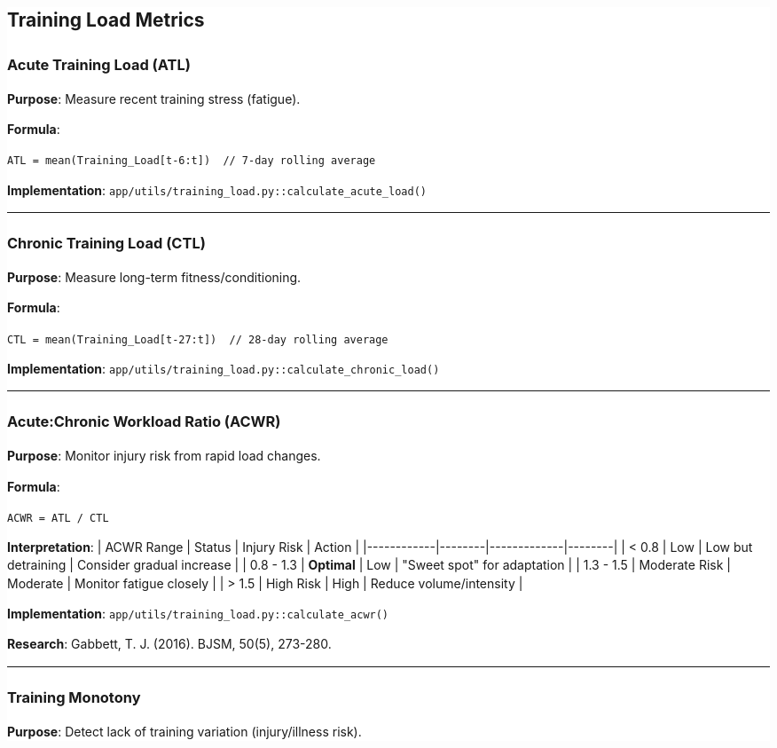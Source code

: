 ## Training Load Metrics

### Acute Training Load (ATL)

**Purpose**: Measure recent training stress (fatigue).

**Formula**:
```
ATL = mean(Training_Load[t-6:t])  // 7-day rolling average
```

**Implementation**: `app/utils/training_load.py::calculate_acute_load()`

---

### Chronic Training Load (CTL)

**Purpose**: Measure long-term fitness/conditioning.

**Formula**:
```
CTL = mean(Training_Load[t-27:t])  // 28-day rolling average
```

**Implementation**: `app/utils/training_load.py::calculate_chronic_load()`

---

### Acute:Chronic Workload Ratio (ACWR)

**Purpose**: Monitor injury risk from rapid load changes.

**Formula**:
```
ACWR = ATL / CTL
```

**Interpretation**:
| ACWR Range | Status | Injury Risk | Action |
|------------|--------|-------------|--------|
| < 0.8 | Low | Low but detraining | Consider gradual increase |
| 0.8 - 1.3 | **Optimal** | Low | "Sweet spot" for adaptation |
| 1.3 - 1.5 | Moderate Risk | Moderate | Monitor fatigue closely |
| > 1.5 | High Risk | High | Reduce volume/intensity |

**Implementation**: `app/utils/training_load.py::calculate_acwr()`

**Research**: Gabbett, T. J. (2016). BJSM, 50(5), 273-280.

---

### Training Monotony

**Purpose**: Detect lack of training variation (injury/illness risk).
